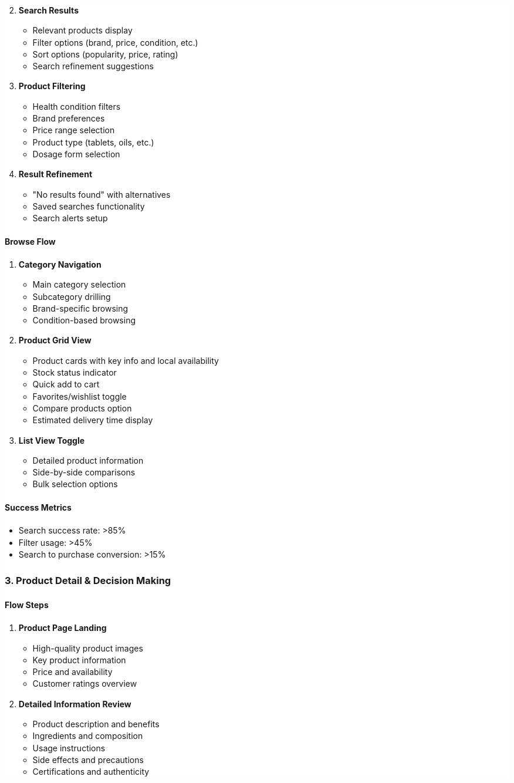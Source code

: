 2. **Search Results**
   - Relevant products display
   - Filter options (brand, price, condition, etc.)
   - Sort options (popularity, price, rating)
   - Search refinement suggestions

3. **Product Filtering**
   - Health condition filters
   - Brand preferences
   - Price range selection
   - Product type (tablets, oils, etc.)
   - Dosage form selection

4. **Result Refinement**
   - "No results found" with alternatives
   - Saved searches functionality
   - Search alerts setup

#### Browse Flow
1. **Category Navigation**
   - Main category selection
   - Subcategory drilling
   - Brand-specific browsing
   - Condition-based browsing

2. **Product Grid View**
   - Product cards with key info and local availability
   - Stock status indicator
   - Quick add to cart
   - Favorites/wishlist toggle
   - Compare products option
   - Estimated delivery time display

3. **List View Toggle**
   - Detailed product information
   - Side-by-side comparisons
   - Bulk selection options

#### Success Metrics
- Search success rate: >85%
- Filter usage: >45%
- Search to purchase conversion: >15%

### 3. Product Detail & Decision Making

#### Flow Steps
1. **Product Page Landing**
   - High-quality product images
   - Key product information
   - Price and availability
   - Customer ratings overview

2. **Detailed Information Review**
   - Product description and benefits
   - Ingredients and composition
   - Usage instructions
   - Side effects and precautions
   - Certifications and authenticity
